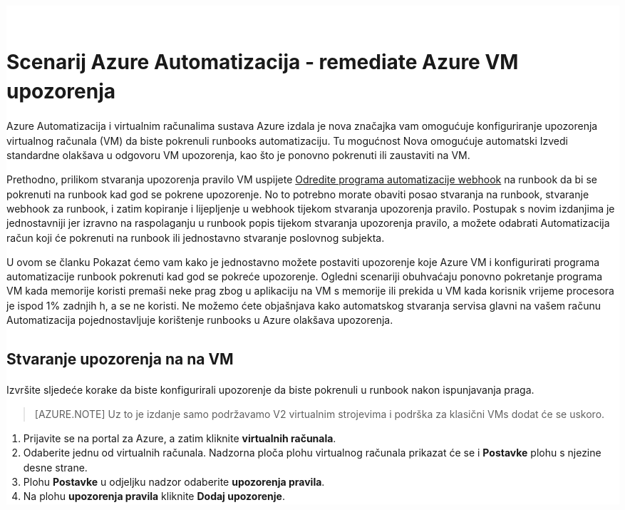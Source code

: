 <properties
    pageTitle=" Remediate Azure VM upozorenja s Automatizacija Runbooks | Microsoft Azure"
    description="U ovom se članku objašnjava kako integrirati upozorenja Azure virtualnog računala s runbooks Automatizacija Azure i automatsko remediate problema"
    services="automation"
    documentationCenter=""
    authors="mgoedtel"
    manager="jwhit"
    editor="tysonn" />    
<tags
    ms.service="automation"
    ms.devlang="na"
    ms.topic="article"
    ms.tgt_pltfrm="na"
    ms.workload="infrastructure-services"
    ms.date="06/14/2016"
    ms.author="csand;magoedte" />

# <a name="azure-automation-scenario---remediate-azure-vm-alerts"></a>Scenarij Azure Automatizacija - remediate Azure VM upozorenja

Azure Automatizacija i virtualnim računalima sustava Azure izdala je nova značajka vam omogućuje konfiguriranje upozorenja virtualnog računala (VM) da biste pokrenuli runbooks automatizaciju. Tu mogućnost Nova omogućuje automatski Izvedi standardne olakšava u odgovoru VM upozorenja, kao što je ponovno pokrenuti ili zaustaviti na VM.

Prethodno, prilikom stvaranja upozorenja pravilo VM uspijete [Odredite programa automatizacije webhook](https://azure.microsoft.com/blog/using-azure-automation-to-take-actions-on-azure-alerts/) na runbook da bi se pokrenuti na runbook kad god se pokrene upozorenje. No to potrebno morate obaviti posao stvaranja na runbook, stvaranje webhook za runbook, i zatim kopiranje i lijepljenje u webhook tijekom stvaranja upozorenja pravilo. Postupak s novim izdanjima je jednostavniji jer izravno na raspolaganju u runbook popis tijekom stvaranja upozorenja pravilo, a možete odabrati Automatizacija račun koji će pokrenuti na runbook ili jednostavno stvaranje poslovnog subjekta.

U ovom se članku Pokazat ćemo vam kako je jednostavno možete postaviti upozorenje koje Azure VM i konfigurirati programa automatizacije runbook pokrenuti kad god se pokreće upozorenje. Ogledni scenariji obuhvaćaju ponovno pokretanje programa VM kada memorije koristi premaši neke prag zbog u aplikaciju na VM s memorije ili prekida u VM kada korisnik vrijeme procesora je ispod 1% zadnjih h, a se ne koristi. Ne možemo ćete objašnjava kako automatskog stvaranja servisa glavni na vašem računu Automatizacija pojednostavljuje korištenje runbooks u Azure olakšava upozorenja.

## <a name="create-an-alert-on-a-vm"></a>Stvaranje upozorenja na na VM

Izvršite sljedeće korake da biste konfigurirali upozorenje da biste pokrenuli u runbook nakon ispunjavanja praga.

>[AZURE.NOTE] Uz to je izdanje samo podržavamo V2 virtualnim strojevima i podrška za klasični VMs dodat će se uskoro.  

1. Prijavite se na portal za Azure, a zatim kliknite **virtualnih računala**.  
2. Odaberite jednu od virtualnih računala.  Nadzorna ploča plohu virtualnog računala prikazat će se i **Postavke** plohu s njezine desne strane.  
3. Plohu **Postavke** u odjeljku nadzor odaberite **upozorenja pravila**.
4. Na plohu **upozorenja pravila** kliknite **Dodaj upozorenje**.
